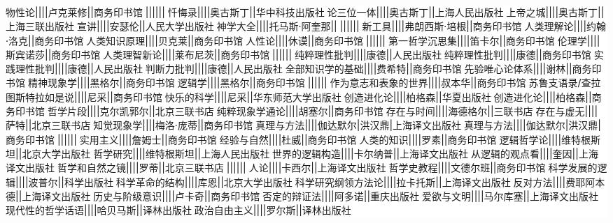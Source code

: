 物性论||||卢克莱修||商务印书馆
||||||
忏悔录||||奥古斯丁||华中科技出版社
论三位一体||||奥古斯丁||上海人民出版社
上帝之城||||奥古斯丁||上海三联出版社
宣讲||||安瑟伦||人民大学出版社
神学大全||||托马斯·阿奎那||
||||||
新工具||||弗朗西斯·培根||商务印书馆
人类理解论||||约翰·洛克||商务印书馆
人类知识原理||||贝克莱||商务印书馆
人性论||||休谟||商务印书馆
||||||
第一哲学沉思集||||笛卡尔||商务印书馆
伦理学||||斯宾诺莎||商务印书馆
人类理智新论||||莱布尼茨||商务印书馆
||||||
纯粹理性批判||||康德||人民出版社
纯粹理性批判||||康德||商务印书馆
实践理性批判||||康德||人民出版社
判断力批判||||康德||人民出版社
全部知识学的基础||||费希特||商务印书馆
先验唯心论体系||||谢林||商务印书馆
精神现象学||||黑格尔||商务印书馆
逻辑学||||黑格尔||商务印书馆
||||||
作为意志和表象的世界||||叔本华||商务印书馆
苏鲁支语录/查拉图斯特拉如是说||||尼采||商务印书馆
快乐的科学||||尼采||华东师范大学出版社
创造进化论||||柏格森||华夏出版社
创造进化论||||柏格森||商务印书馆
哲学片段||||克尔凯郭尔||北京三联书店
纯粹现象学通论||||胡塞尔||商务印书馆
存在与时间||||海德格尔||三联书店
存在与虚无||||萨特||北京三联书店
知觉现象学||||梅洛·庞蒂||商务印书馆
真理与方法||||伽达默尔|洪汉鼎|上海译文出版社
真理与方法||||伽达默尔|洪汉鼎|商务印书馆
||||||
实用主义||||詹姆士||商务印书馆
经验与自然||||杜威||商务印书馆
人类的知识||||罗素||商务印书馆
逻辑哲学论||||维特根斯坦||北京大学出版社
哲学研究||||维特根斯坦||上海人民出版社
世界的逻辑构造||||卡尔纳普||上海译文出版社
从逻辑的观点看||||奎因||上海译文出版社
哲学和自然之镜||||罗蒂||北京三联书店
||||||
人论||||卡西尔||上海译文出版社
哲学史教程||||文德尔班||商务印书馆
科学发展的逻辑||||波普尔||科学出版社
科学革命的结构||||库恩||北京大学出版社
科学研究纲领方法论||||拉卡托斯||上海译文出版社
反对方法||||费耶阿本德||上海译文出版社
历史与阶级意识||||卢卡奇||商务印书馆
否定的辩证法||||阿多诺||重庆出版社
爱欲与文明||||马尔库塞||上海译文出版社
现代性的哲学话语||||哈贝马斯||译林出版社
政治自由主义||||罗尔斯||译林出版社
